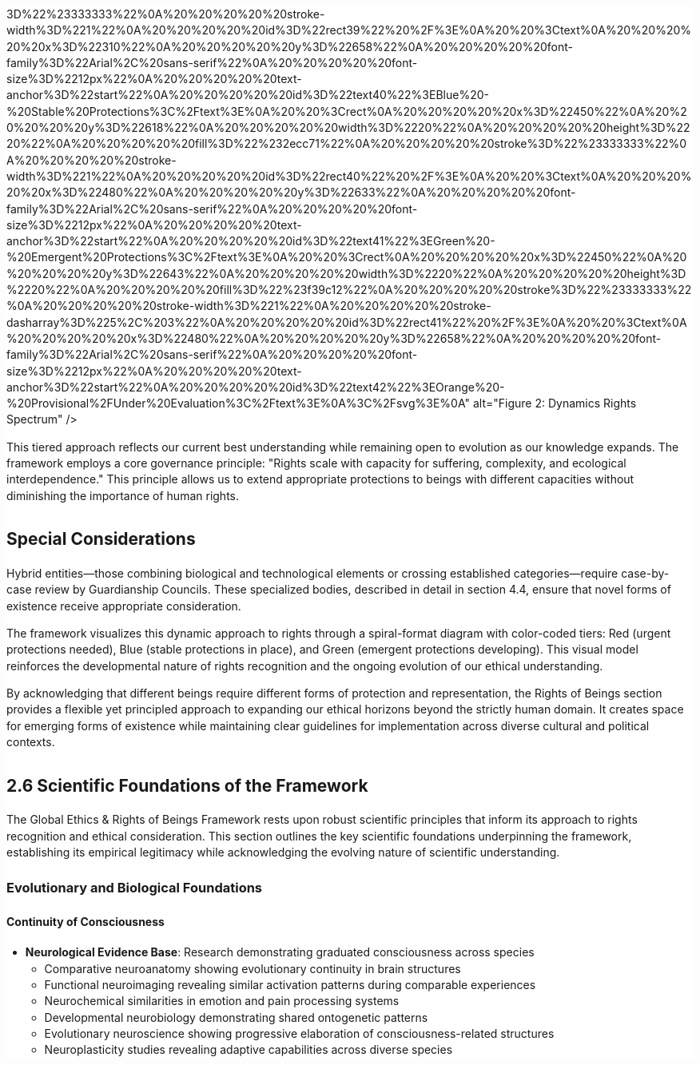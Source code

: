 3D%22%23333333%22%0A%20%20%20%20%20stroke-width%3D%221%22%0A%20%20%20%20%20id%3D%22rect39%22%20%2F%3E%0A%20%20%3Ctext%0A%20%20%20%20%20x%3D%22310%22%0A%20%20%20%20%20y%3D%22658%22%0A%20%20%20%20%20font-family%3D%22Arial%2C%20sans-serif%22%0A%20%20%20%20%20font-size%3D%2212px%22%0A%20%20%20%20%20text-anchor%3D%22start%22%0A%20%20%20%20%20id%3D%22text40%22%3EBlue%20-%20Stable%20Protections%3C%2Ftext%3E%0A%20%20%3Crect%0A%20%20%20%20%20x%3D%22450%22%0A%20%20%20%20%20y%3D%22618%22%0A%20%20%20%20%20width%3D%2220%22%0A%20%20%20%20%20height%3D%2220%22%0A%20%20%20%20%20fill%3D%22%232ecc71%22%0A%20%20%20%20%20stroke%3D%22%23333333%22%0A%20%20%20%20%20stroke-width%3D%221%22%0A%20%20%20%20%20id%3D%22rect40%22%20%2F%3E%0A%20%20%3Ctext%0A%20%20%20%20%20x%3D%22480%22%0A%20%20%20%20%20y%3D%22633%22%0A%20%20%20%20%20font-family%3D%22Arial%2C%20sans-serif%22%0A%20%20%20%20%20font-size%3D%2212px%22%0A%20%20%20%20%20text-anchor%3D%22start%22%0A%20%20%20%20%20id%3D%22text41%22%3EGreen%20-%20Emergent%20Protections%3C%2Ftext%3E%0A%20%20%3Crect%0A%20%20%20%20%20x%3D%22450%22%0A%20%20%20%20%20y%3D%22643%22%0A%20%20%20%20%20width%3D%2220%22%0A%20%20%20%20%20height%3D%2220%22%0A%20%20%20%20%20fill%3D%22%23f39c12%22%0A%20%20%20%20%20stroke%3D%22%23333333%22%0A%20%20%20%20%20stroke-width%3D%221%22%0A%20%20%20%20%20stroke-dasharray%3D%225%2C%203%22%0A%20%20%20%20%20id%3D%22rect41%22%20%2F%3E%0A%20%20%3Ctext%0A%20%20%20%20%20x%3D%22480%22%0A%20%20%20%20%20y%3D%22658%22%0A%20%20%20%20%20font-family%3D%22Arial%2C%20sans-serif%22%0A%20%20%20%20%20font-size%3D%2212px%22%0A%20%20%20%20%20text-anchor%3D%22start%22%0A%20%20%20%20%20id%3D%22text42%22%3EOrange%20-%20Provisional%2FUnder%20Evaluation%3C%2Ftext%3E%0A%3C%2Fsvg%3E%0A" alt="Figure 2: Dynamics Rights Spectrum" /></div>

This tiered approach reflects our current best understanding while remaining open to evolution as our knowledge expands. The framework employs a core governance principle: "Rights scale with capacity for suffering, complexity, and ecological interdependence." This principle allows us to extend appropriate protections to beings with different capacities without diminishing the importance of human rights.

## Special Considerations

Hybrid entities—those combining biological and technological elements or crossing established categories—require case-by-case review by Guardianship Councils. These specialized bodies, described in detail in section 4.4, ensure that novel forms of existence receive appropriate consideration.

The framework visualizes this dynamic approach to rights through a spiral-format diagram with color-coded tiers: Red (urgent protections needed), Blue (stable protections in place), and Green (emergent protections developing). This visual model reinforces the developmental nature of rights recognition and the ongoing evolution of our ethical understanding.

By acknowledging that different beings require different forms of protection and representation, the Rights of Beings section provides a flexible yet principled approach to expanding our ethical horizons beyond the strictly human domain. It creates space for emerging forms of existence while maintaining clear guidelines for implementation across diverse cultural and political contexts.

<div class="section-break"></div>

## 2.6 Scientific Foundations of the Framework

The Global Ethics & Rights of Beings Framework rests upon robust scientific principles that inform its approach to rights recognition and ethical consideration. This section outlines the key scientific foundations underpinning the framework, establishing its empirical legitimacy while acknowledging the evolving nature of scientific understanding.

### Evolutionary and Biological Foundations

#### Continuity of Consciousness
- **Neurological Evidence Base**: Research demonstrating graduated consciousness across species
  - Comparative neuroanatomy showing evolutionary continuity in brain structures
  - Functional neuroimaging revealing similar activation patterns during comparable experiences
  - Neurochemical similarities in emotion and pain processing systems
  - Developmental neurobiology demonstrating shared ontogenetic patterns
  - Evolutionary neuroscience showing progressive elaboration of consciousness-related structures
  - Neuroplasticity studies revealing adaptive capabilities across diverse species
